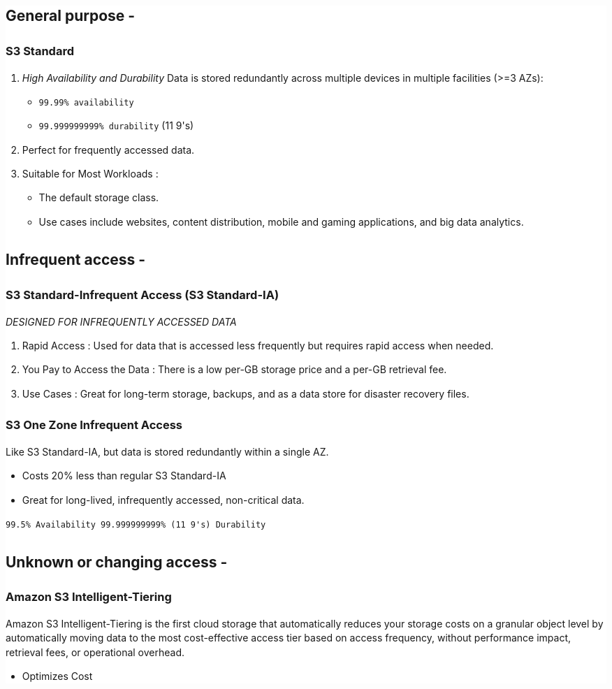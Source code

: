 ## General purpose -

### S3 Standard

1. *High Availability and Durability* Data is stored redundantly across multiple devices in multiple facilities (&gt;=3 AZs):
    
    * `99.99% availability`
        
    * `99.999999999% durability` (11 9's)
        
2. Perfect for frequently accessed data.
    
3. Suitable for Most Workloads :
    
    * The default storage class.
        
    * Use cases include websites, content distribution, mobile and gaming applications, and big data analytics.
        

## Infrequent access -

### S3 Standard-Infrequent Access (S3 Standard-IA)

*DESIGNED FOR INFREQUENTLY ACCESSED DATA*

1. Rapid Access : Used for data that is accessed less frequently but requires rapid access when needed.
    
2. You Pay to Access the Data : There is a low per-GB storage price and a per-GB retrieval fee.
    
3. Use Cases : Great for long-term storage, backups, and as a data store for disaster recovery files.
    

### S3 One Zone Infrequent Access

Like S3 Standard-IA, but data is stored redundantly within a single AZ.

* Costs 20% less than regular S3 Standard-IA
    
* Great for long-lived, infrequently accessed, non-critical data.
    

`99.5% Availability 99.999999999% (11 9's) Durability`

## Unknown or changing access -

### Amazon S3 Intelligent-Tiering

Amazon S3 Intelligent-Tiering is the first cloud storage that automatically reduces your storage costs on a granular object level by automatically moving data to the most cost-effective access tier based on access frequency, without performance impact, retrieval fees, or operational overhead.

* Optimizes Cost
    